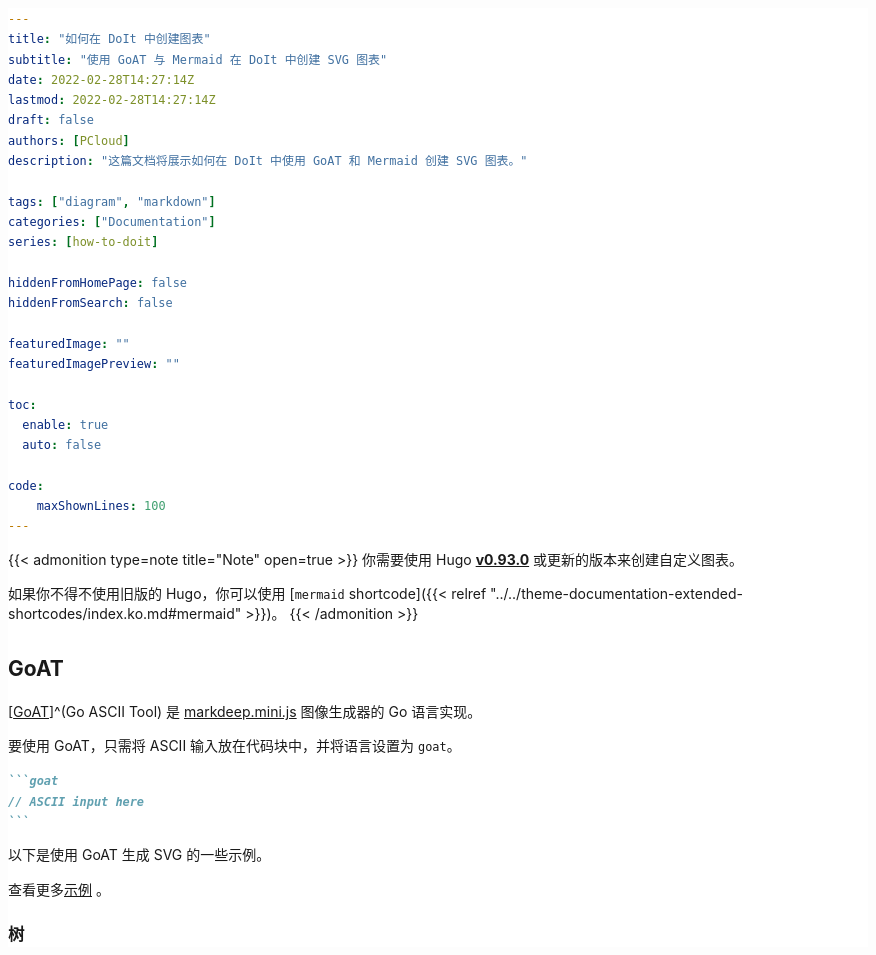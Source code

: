 ```yaml
---
title: "如何在 DoIt 中创建图表"
subtitle: "使用 GoAT 与 Mermaid 在 DoIt 中创建 SVG 图表"
date: 2022-02-28T14:27:14Z
lastmod: 2022-02-28T14:27:14Z
draft: false
authors: [PCloud]
description: "这篇文档将展示如何在 DoIt 中使用 GoAT 和 Mermaid 创建 SVG 图表。"

tags: ["diagram", "markdown"]
categories: ["Documentation"]
series: [how-to-doit]

hiddenFromHomePage: false
hiddenFromSearch: false

featuredImage: ""
featuredImagePreview: ""

toc:
  enable: true
  auto: false

code:
    maxShownLines: 100
---
```




{{< admonition type=note title="Note" open=true >}}
你需要使用 Hugo [**v0.93.0**](https://github.com/gohugoio/hugo/releases/tag/v0.93.0) 或更新的版本来创建自定义图表。

如果你不得不使用旧版的 Hugo，你可以使用 [`mermaid` shortcode]({{< relref "../../theme-documentation-extended-shortcodes/index.ko.md#mermaid" >}})。
{{< /admonition >}}

## GoAT

[[GoAT](https://github.com/bep/goat)]^(Go ASCII Tool) 是 [markdeep.mini.js](https://casual-effects.com/markdeep/) 图像生成器的 Go 语言实现。

要使用 GoAT，只需将 ASCII 输入放在代码块中，并将语言设置为 `goat`。

````markdown
```goat
// ASCII input here
```
````

以下是使用 GoAT 生成 SVG 的一些示例。

查看更多[示例](https://github.com/bep/goat/tree/master/examples) 。

### 树
